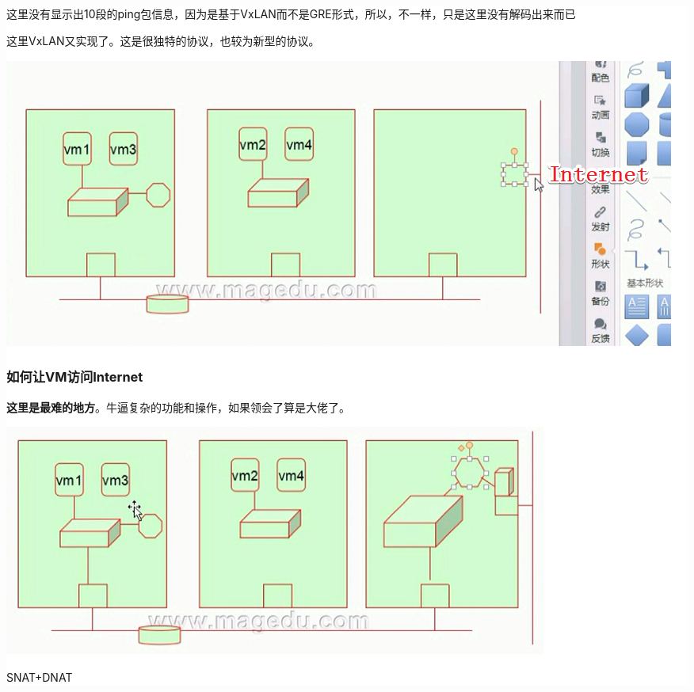 这里没有显示出10段的ping包信息，因为是基于VxLAN而不是GRE形式，所以，不一样，只是这里没有解码出来而已

这里VxLAN又实现了。这是很独特的协议，也较为新型的协议。



![1547987845115](image/1547987845115.png)



### 如何让VM访问Internet

**这里是最难的地方**。牛逼复杂的功能和操作，如果领会了算是大佬了。





![1547987998025](image/1547987998025.png)

SNAT+DNAT
